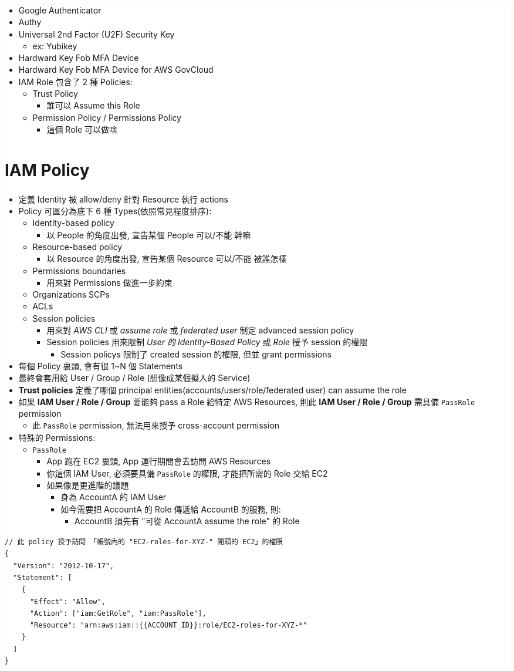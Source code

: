   - Google Authenticator
  - Authy
  - Universal 2nd Factor (U2F) Security Key
    - ex: Yubikey
  - Hardward Key Fob MFA Device
  - Hardward Key Fob MFA Device for AWS GovCloud
- IAM Role 包含了 2 種 Policies:
  - Trust Policy
    - 誰可以 Assume this Role
  - Permission Policy / Permissions Policy
    - 這個 Role 可以做啥

# IAM Policy

- 定義 Identity 被 allow/deny 針對 Resource 執行 actions
- Policy 可區分為底下 6 種 Types(依照常見程度排序):
  - Identity-based policy
    - 以 People 的角度出發, 宣告某個 People 可以/不能 幹嘛
  - Resource-based policy
    - 以 Resource 的角度出發, 宣告某個 Resource 可以/不能 被誰怎樣
  - Permissions boundaries
    - 用來對 Permissions 做進一步約束
  - Organizations SCPs
  - ACLs
  - Session policies
    - 用來對 _AWS CLI_ 或 _assume role_ 或 _federated user_ 制定 advanced session policy
    - Session policies 用來限制 _User 的 Identity-Based Policy_ 或 _Role_ 授予 session 的權限
      - Session policys 限制了 created session 的權限, 但並 grant permissions
- 每個 Policy 裏頭, 會有很 1~N 個 Statements
- 最終會套用給 User / Group / Role (想像成某個擬人的 Service)
- **Trust policies** 定義了哪個 principal entities(accounts/users/role/federated user) can assume the role
- 如果 **IAM User / Role / Group** 要能夠 pass a Role 給特定 AWS Resources, 則此 **IAM User / Role / Group** 需具備 `PassRole` permission
  - 此 `PassRole` permission, 無法用來授予 cross-account permission
- 特殊的 Permissions:
  - `PassRole`
    - App 跑在 EC2 裏頭, App 運行期間會去訪問 AWS Resources
    - 你這個 IAM User, 必須要具備 `PassRole` 的權限, 才能把所需的 Role 交給 EC2
    - 如果像是更進階的議題
      - 身為 AccountA 的 IAM User
      - 如今需要把 AccountA 的 Role 傳遞給 AccountB 的服務, 則:
        - AccountB 須先有 "可從 AccountA assume the role" 的 Role

```jsonc
// 此 policy 授予訪問 「帳號內的 "EC2-roles-for-XYZ-" 開頭的 EC2」的權限
{
  "Version": "2012-10-17",
  "Statement": [
    {
      "Effect": "Allow",
      "Action": ["iam:GetRole", "iam:PassRole"],
      "Resource": "arn:aws:iam::{{ACCOUNT_ID}}:role/EC2-roles-for-XYZ-*"
    }
  ]
}
```
